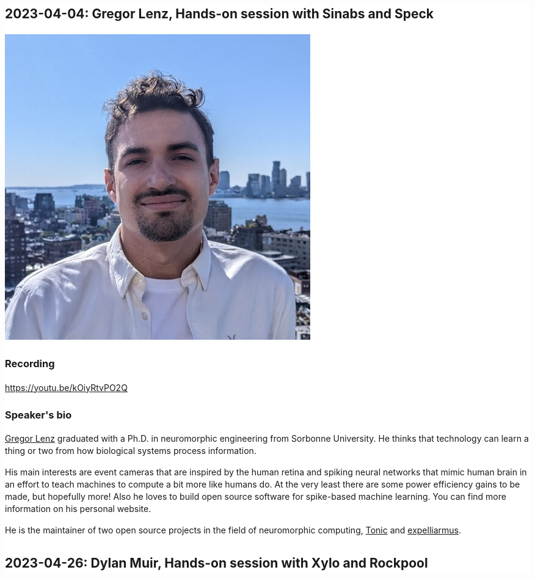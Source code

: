 ## 2023-04-04: Gregor Lenz, Hands-on session with Sinabs and Speck

 ![Gregor Lenz](gregor-lenz.jpeg)

### Recording

https://youtu.be/kOiyRtvPO2Q

### Speaker's bio

[Gregor Lenz](https://lenzgregor.com) graduated with a Ph.D. in neuromorphic engineering from Sorbonne University. He thinks that technology can learn a thing or two from how biological systems process information.

His main interests are event cameras that are inspired by the human retina and spiking neural networks that mimic human brain in an effort to teach machines to compute a bit more like humans do. At the very least there are some power efficiency gains to be made, but hopefully more! Also he loves to build open source software for spike-based machine learning. You can find more information on his personal website.

He is the maintainer of two open source projects in the field of neuromorphic computing, [Tonic](https://tonic.readthedocs.io) and [expelliarmus](https://expelliarmus.readthedocs.io).


## 2023-04-26: Dylan Muir, Hands-on session with Xylo and Rockpool
